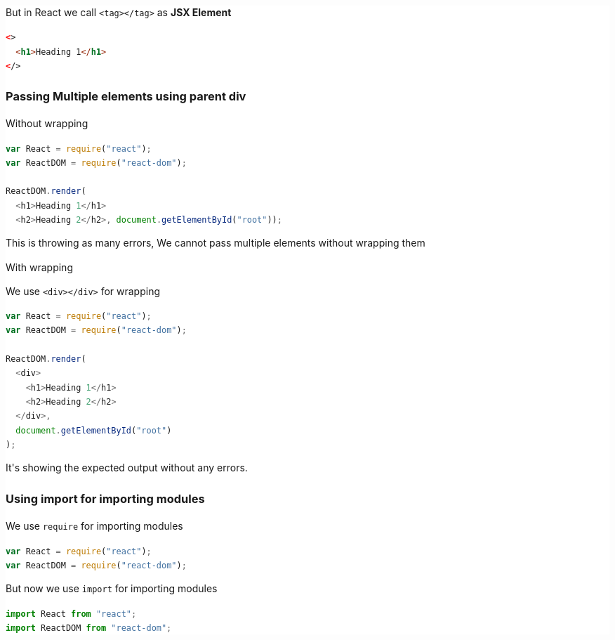 But in React we call `<tag></tag>` as **JSX Element**

```html
<>
  <h1>Heading 1</h1>
</>
```

### Passing Multiple elements using parent div

Without wrapping

```js
var React = require("react");
var ReactDOM = require("react-dom");

ReactDOM.render(
  <h1>Heading 1</h1>
  <h2>Heading 2</h2>, document.getElementById("root"));
```

This is throwing as many errors, We cannot pass multiple elements without wrapping them

With wrapping

We use `<div></div>` for wrapping

```js
var React = require("react");
var ReactDOM = require("react-dom");

ReactDOM.render(
  <div>
    <h1>Heading 1</h1>
    <h2>Heading 2</h2>
  </div>,
  document.getElementById("root")
);
```

It's showing the expected output without any errors.

### Using import for importing modules

We use `require` for importing modules

```js
var React = require("react");
var ReactDOM = require("react-dom");
```

But now we use `import` for importing modules

```js
import React from "react";
import ReactDOM from "react-dom";
```
